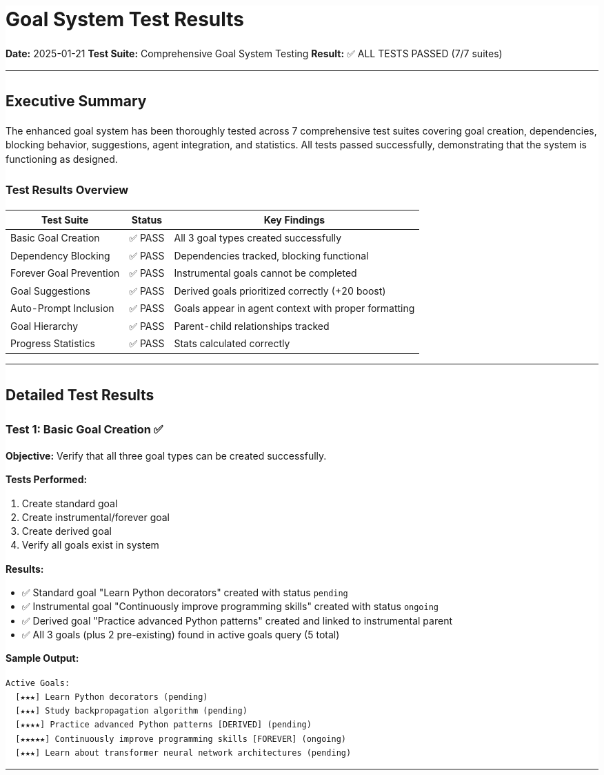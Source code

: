 # Goal System Test Results

**Date:** 2025-01-21
**Test Suite:** Comprehensive Goal System Testing
**Result:** ✅ ALL TESTS PASSED (7/7 suites)

---

## Executive Summary

The enhanced goal system has been thoroughly tested across 7 comprehensive test suites covering goal creation, dependencies, blocking behavior, suggestions, agent integration, and statistics. All tests passed successfully, demonstrating that the system is functioning as designed.

### Test Results Overview

| Test Suite | Status | Key Findings |
|------------|--------|--------------|
| Basic Goal Creation | ✅ PASS | All 3 goal types created successfully |
| Dependency Blocking | ✅ PASS | Dependencies tracked, blocking functional |
| Forever Goal Prevention | ✅ PASS | Instrumental goals cannot be completed |
| Goal Suggestions | ✅ PASS | Derived goals prioritized correctly (+20 boost) |
| Auto-Prompt Inclusion | ✅ PASS | Goals appear in agent context with proper formatting |
| Goal Hierarchy | ✅ PASS | Parent-child relationships tracked |
| Progress Statistics | ✅ PASS | Stats calculated correctly |

---

## Detailed Test Results

### Test 1: Basic Goal Creation ✅

**Objective:** Verify that all three goal types can be created successfully.

**Tests Performed:**
1. Create standard goal
2. Create instrumental/forever goal
3. Create derived goal
4. Verify all goals exist in system

**Results:**
- ✅ Standard goal "Learn Python decorators" created with status `pending`
- ✅ Instrumental goal "Continuously improve programming skills" created with status `ongoing`
- ✅ Derived goal "Practice advanced Python patterns" created and linked to instrumental parent
- ✅ All 3 goals (plus 2 pre-existing) found in active goals query (5 total)

**Sample Output:**
```
Active Goals:
  [★★★] Learn Python decorators (pending)
  [★★★] Study backpropagation algorithm (pending)
  [★★★★] Practice advanced Python patterns [DERIVED] (pending)
  [★★★★★] Continuously improve programming skills [FOREVER] (ongoing)
  [★★★] Learn about transformer neural network architectures (pending)
```

---